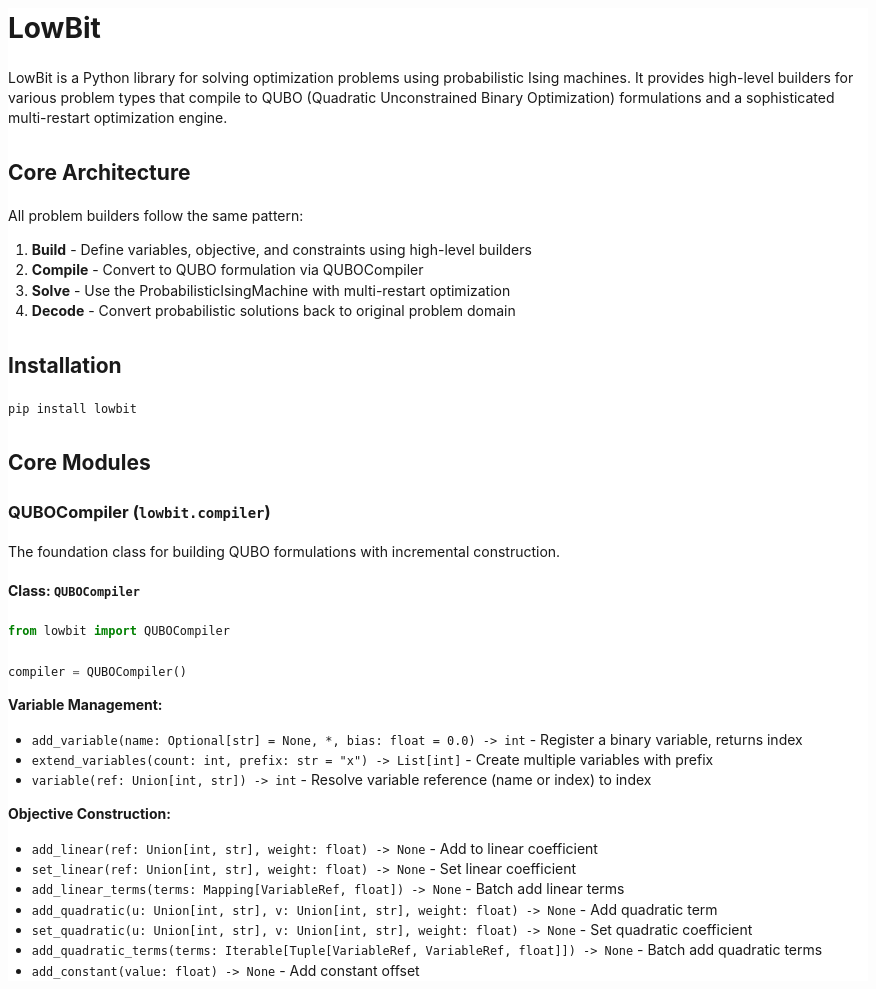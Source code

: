 # LowBit

LowBit is a Python library for solving optimization problems using probabilistic Ising machines. It provides high-level builders for various problem types that compile to QUBO (Quadratic Unconstrained Binary Optimization) formulations and a sophisticated multi-restart optimization engine.

## Core Architecture

All problem builders follow the same pattern:
1. **Build** - Define variables, objective, and constraints using high-level builders
2. **Compile** - Convert to QUBO formulation via QUBOCompiler
3. **Solve** - Use the ProbabilisticIsingMachine with multi-restart optimization
4. **Decode** - Convert probabilistic solutions back to original problem domain

## Installation

```bash
pip install lowbit
```

## Core Modules

### QUBOCompiler (`lowbit.compiler`)

The foundation class for building QUBO formulations with incremental construction.

#### Class: `QUBOCompiler`

```python
from lowbit import QUBOCompiler

compiler = QUBOCompiler()
```

**Variable Management:**
- `add_variable(name: Optional[str] = None, *, bias: float = 0.0) -> int` - Register a binary variable, returns index
- `extend_variables(count: int, prefix: str = "x") -> List[int]` - Create multiple variables with prefix
- `variable(ref: Union[int, str]) -> int` - Resolve variable reference (name or index) to index

**Objective Construction:**
- `add_linear(ref: Union[int, str], weight: float) -> None` - Add to linear coefficient
- `set_linear(ref: Union[int, str], weight: float) -> None` - Set linear coefficient
- `add_linear_terms(terms: Mapping[VariableRef, float]) -> None` - Batch add linear terms
- `add_quadratic(u: Union[int, str], v: Union[int, str], weight: float) -> None` - Add quadratic term
- `set_quadratic(u: Union[int, str], v: Union[int, str], weight: float) -> None` - Set quadratic coefficient
- `add_quadratic_terms(terms: Iterable[Tuple[VariableRef, VariableRef, float]]) -> None` - Batch add quadratic terms
- `add_constant(value: float) -> None` - Add constant offset
